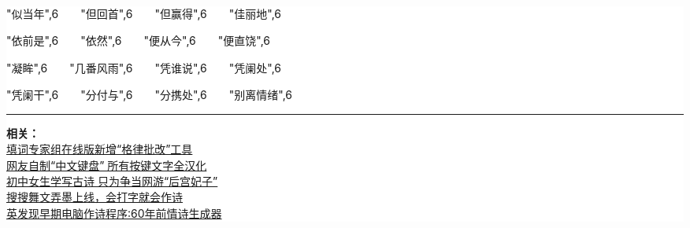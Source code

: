 <p>"似当年",6　　"但回首",6　　"但赢得",6　　"佳丽地",6</p>
<p>"依前是",6　　"依然",6　　"便从今",6　　"便直饶",6</p>
<p>"凝眸",6　　"几番风雨",6　　"凭谁说",6　　"凭阑处",6</p>
<p>"凭阑干",6　　"分付与",6　　"分携处",6　　"别离情绪",6</p>
<hr>
<p></p>
<b>相关：</b><br>
<a rel="nofollow" href="http://www.cnbeta.com/articles/129493.htm">填词专家组在线版新增“格律批改”工具</a><br>
<a rel="nofollow" href="http://www.cnbeta.com/articles/108476.htm">网友自制“中文键盘” 所有按键文字全汉化</a><br>
<a rel="nofollow" href="http://www.cnbeta.com/articles/107733.htm">初中女生学写古诗 只为争当网游“后宫妃子”</a><br>
<a rel="nofollow" href="http://www.cnbeta.com/articles/101363.htm">搜搜舞文弄墨上线，会打字就会作诗</a><br>
<a rel="nofollow" href="http://www.cnbeta.com/articles/79079.htm">英发现早期电脑作诗程序:60年前情诗生成器</a><br></p></div>